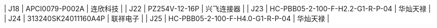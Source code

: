 | J18    | APCI0079-P002A                  | 连欣科技   |
| J22    | PZ254V-12-16P                   | 兴飞连接器 |
| J23    | HC-PBB05-2-100-F-H2.2-G1-R-P-04 | 华灿天禄   |
| J24    | 313240SK24011160A4P             | 联祥电子   |
| J25    | HC-PBB05-2-100-F-H4.0-G1-R-P-04 | 华灿天禄   |
